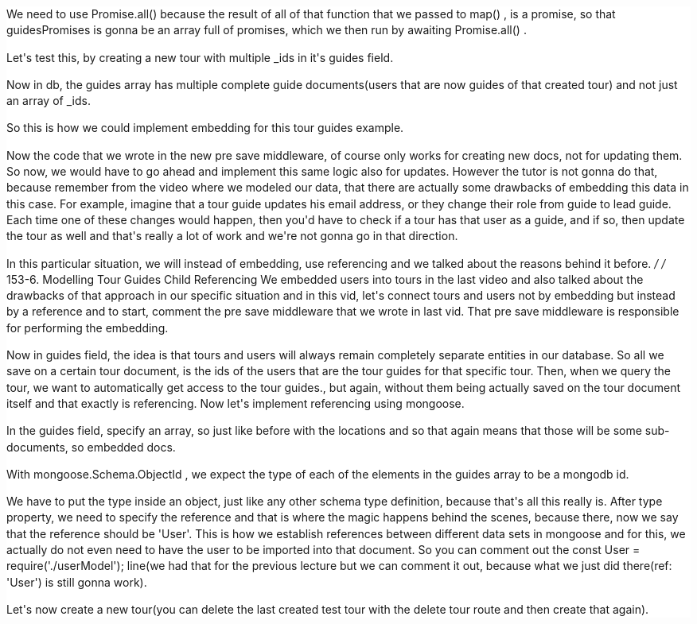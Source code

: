 We need to use Promise.all() because the result of all of that function that we passed to map() , is a promise, so that guidesPromises is gonna be an array full of
promises, which we then run by awaiting Promise.all() .

Let's test this, by creating a new tour with multiple _ids in it's guides field.

Now in db, the guides array has multiple complete guide documents(users that are now guides of that created tour) and not just an array of _ids.

So this is how we could implement embedding for this tour guides example.

Now the code that we wrote in the new pre save middleware, of course only works for creating new docs, not for updating them. So now, we would have to go
ahead and implement this same logic also for updates. However the tutor is not gonna do that, because remember from the video where we modeled our data, that there
are actually some drawbacks of embedding this data in this case. For example, imagine that a tour guide updates his email address, or they change their role
from guide to lead guide. Each time one of these changes would happen, then you'd have to check if a tour has that user as a guide, and if so, then update the tour as well
and that's really a lot of work and we're not gonna go in that direction.

In this particular situation, we will instead of embedding, use referencing and we talked about the reasons behind it before.
*/
/* 153-6. Modelling Tour Guides Child Referencing
We embedded users into tours in the last video and also talked about the drawbacks of that approach in our specific situation and in this vid,
let's connect tours and users not by embedding but instead by a reference and to start, comment the pre save middleware that we wrote in last vid.
That pre save middleware is responsible for performing the embedding.

Now in guides field, the idea is that tours and users will always remain completely separate entities in our database. So all we save on a certain tour document,
is the ids of the users that are the tour guides for that specific tour. Then, when we query the tour, we want to automatically get access to the tour guides., but again,
without them being actually saved on the tour document itself and that exactly is referencing.
Now let's implement referencing using mongoose.

In the guides field, specify an array, so just like before with the locations and so that again means that those will be some sub-documents, so embedded docs.

With mongoose.Schema.ObjectId , we expect the type of each of the elements in the guides array to be a mongodb id.

We have to put the type inside an object, just like any other schema type definition, because that's all this really is.
After type property, we need to specify the reference and that is where the magic happens behind the scenes, because there, now we say that the reference should be
'User'.
This is how we establish references between different data sets in mongoose and for this, we actually do not even need to have the user to be imported into that document.
So you can comment out the const User = require('./userModel'); line(we had that for the previous lecture but we can comment it out, because what we just did
there(ref: 'User') is still gonna work).

Let's now create a new tour(you can delete the last created test tour with the delete tour route and then create that again).
